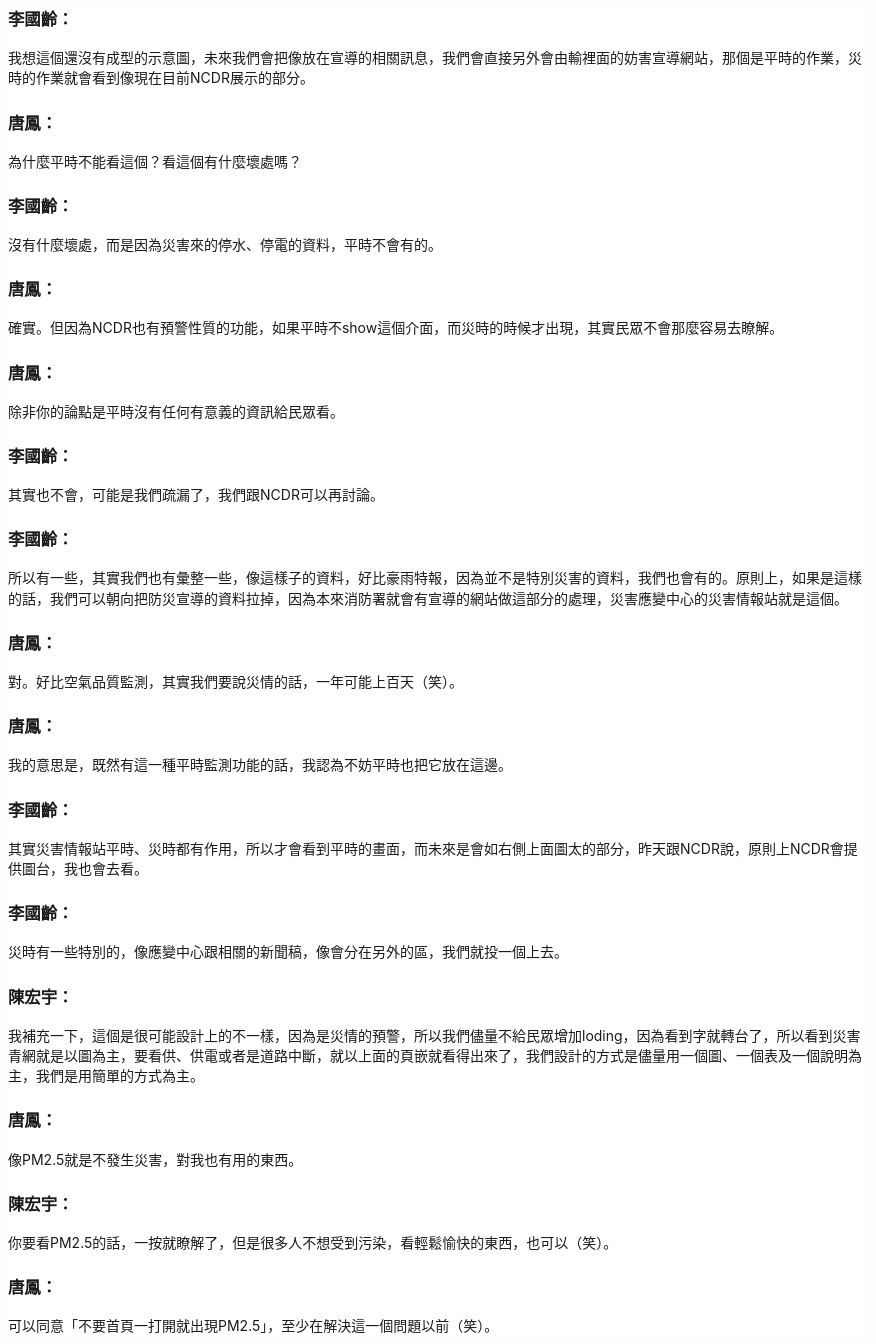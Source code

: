 ### 李國齡：
我想這個還沒有成型的示意圖，未來我們會把像放在宣導的相關訊息，我們會直接另外會由輸裡面的妨害宣導網站，那個是平時的作業，災時的作業就會看到像現在目前NCDR展示的部分。

### 唐鳳：
為什麼平時不能看這個？看這個有什麼壞處嗎？

### 李國齡：
沒有什麼壞處，而是因為災害來的停水、停電的資料，平時不會有的。

### 唐鳳：
確實。但因為NCDR也有預警性質的功能，如果平時不show這個介面，而災時的時候才出現，其實民眾不會那麼容易去瞭解。

### 唐鳳：
除非你的論點是平時沒有任何有意義的資訊給民眾看。

### 李國齡：
其實也不會，可能是我們疏漏了，我們跟NCDR可以再討論。

### 李國齡：
所以有一些，其實我們也有彙整一些，像這樣子的資料，好比豪雨特報，因為並不是特別災害的資料，我們也會有的。原則上，如果是這樣的話，我們可以朝向把防災宣導的資料拉掉，因為本來消防署就會有宣導的網站做這部分的處理，災害應變中心的災害情報站就是這個。

### 唐鳳：
對。好比空氣品質監測，其實我們要說災情的話，一年可能上百天（笑）。

### 唐鳳：
我的意思是，既然有這一種平時監測功能的話，我認為不妨平時也把它放在這邊。

### 李國齡：
其實災害情報站平時、災時都有作用，所以才會看到平時的畫面，而未來是會如右側上面圖太的部分，昨天跟NCDR說，原則上NCDR會提供圖台，我也會去看。

### 李國齡：
災時有一些特別的，像應變中心跟相關的新聞稿，像會分在另外的區，我們就投一個上去。

### 陳宏宇：
我補充一下，這個是很可能設計上的不一樣，因為是災情的預警，所以我們儘量不給民眾增加loding，因為看到字就轉台了，所以看到災害青網就是以圖為主，要看供、供電或者是道路中斷，就以上面的頁嵌就看得出來了，我們設計的方式是儘量用一個圖、一個表及一個說明為主，我們是用簡單的方式為主。

### 唐鳳：
像PM2.5就是不發生災害，對我也有用的東西。

### 陳宏宇：
你要看PM2.5的話，一按就瞭解了，但是很多人不想受到污染，看輕鬆愉快的東西，也可以（笑）。

### 唐鳳：
可以同意「不要首頁一打開就出現PM2.5」，至少在解決這一個問題以前（笑）。
